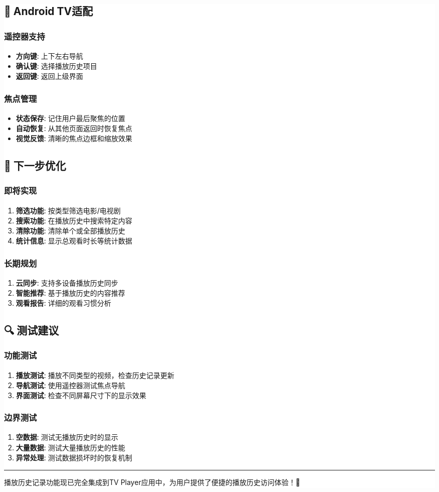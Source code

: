 ## 📱 Android TV适配

### 遥控器支持
- **方向键**: 上下左右导航
- **确认键**: 选择播放历史项目
- **返回键**: 返回上级界面

### 焦点管理
- **状态保存**: 记住用户最后聚焦的位置
- **自动恢复**: 从其他页面返回时恢复焦点
- **视觉反馈**: 清晰的焦点边框和缩放效果

## 🎯 下一步优化

### 即将实现
1. **筛选功能**: 按类型筛选电影/电视剧
2. **搜索功能**: 在播放历史中搜索特定内容
3. **清除功能**: 清除单个或全部播放历史
4. **统计信息**: 显示总观看时长等统计数据

### 长期规划
1. **云同步**: 支持多设备播放历史同步
2. **智能推荐**: 基于播放历史的内容推荐
3. **观看报告**: 详细的观看习惯分析

## 🔍 测试建议

### 功能测试
1. **播放测试**: 播放不同类型的视频，检查历史记录更新
2. **导航测试**: 使用遥控器测试焦点导航
3. **界面测试**: 检查不同屏幕尺寸下的显示效果

### 边界测试
1. **空数据**: 测试无播放历史时的显示
2. **大量数据**: 测试大量播放历史的性能
3. **异常处理**: 测试数据损坏时的恢复机制

---

播放历史记录功能现已完全集成到TV Player应用中，为用户提供了便捷的播放历史访问体验！🎉
